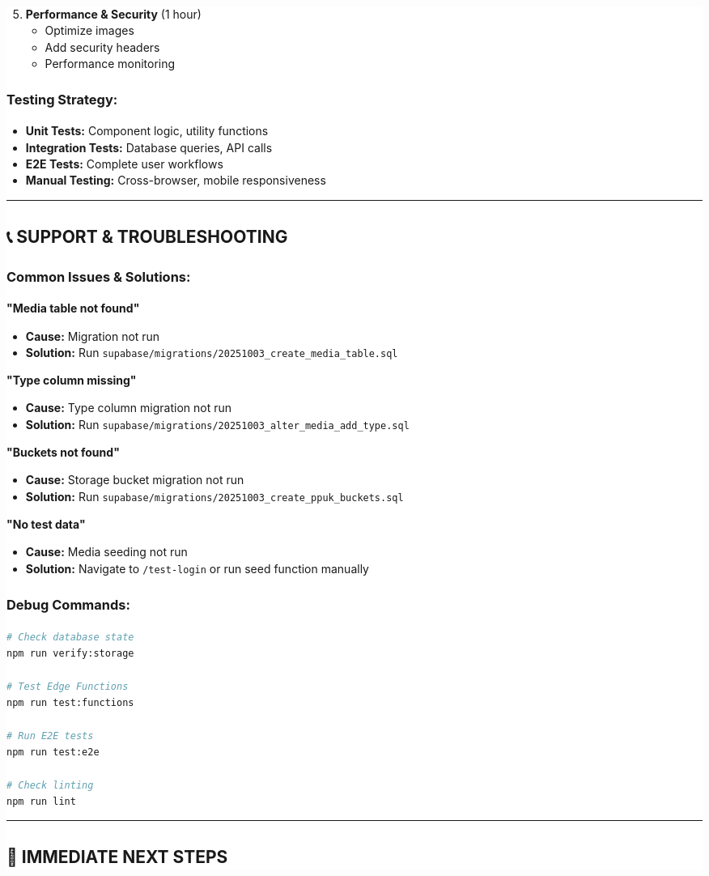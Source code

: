 5. **Performance & Security** (1 hour)
   - Optimize images
   - Add security headers
   - Performance monitoring

### **Testing Strategy:**
- **Unit Tests:** Component logic, utility functions
- **Integration Tests:** Database queries, API calls
- **E2E Tests:** Complete user workflows
- **Manual Testing:** Cross-browser, mobile responsiveness

---

## 📞 **SUPPORT & TROUBLESHOOTING**

### **Common Issues & Solutions:**

**"Media table not found"**
- **Cause:** Migration not run
- **Solution:** Run `supabase/migrations/20251003_create_media_table.sql`

**"Type column missing"**
- **Cause:** Type column migration not run
- **Solution:** Run `supabase/migrations/20251003_alter_media_add_type.sql`

**"Buckets not found"**
- **Cause:** Storage bucket migration not run
- **Solution:** Run `supabase/migrations/20251003_create_ppuk_buckets.sql`

**"No test data"**
- **Cause:** Media seeding not run
- **Solution:** Navigate to `/test-login` or run seed function manually

### **Debug Commands:**
```bash
# Check database state
npm run verify:storage

# Test Edge Functions
npm run test:functions

# Run E2E tests
npm run test:e2e

# Check linting
npm run lint
```

---

## 🎯 **IMMEDIATE NEXT STEPS**
